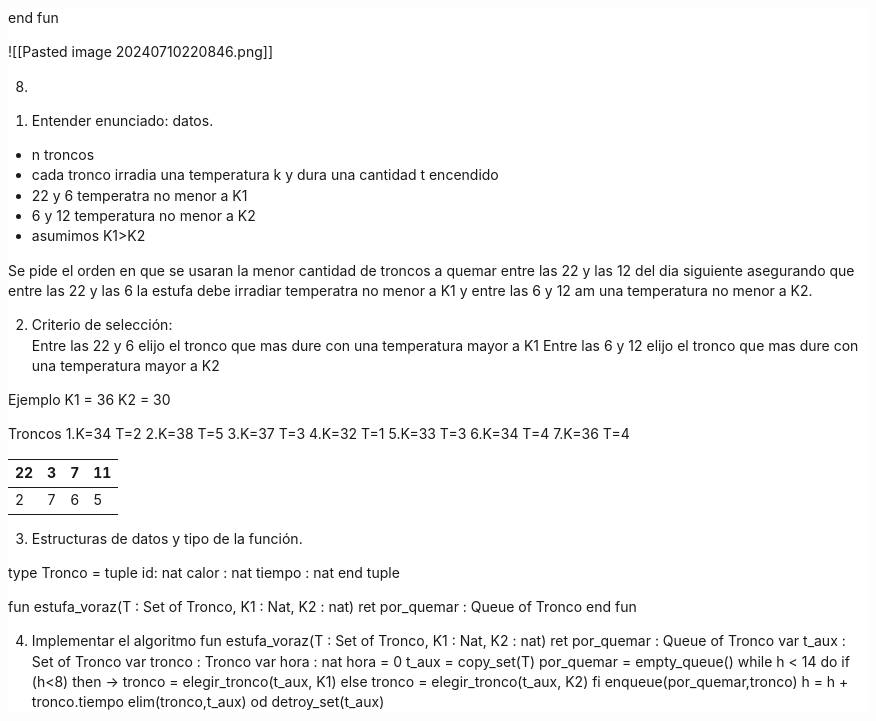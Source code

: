 end fun

![[Pasted image 20240710220846.png]]

8)
1. Entender enunciado: datos.
- n troncos 
- cada tronco irradia una temperatura k y dura una cantidad t encendido
- 22 y 6 temperatra no menor a K1 
- 6 y 12 temperatura no menor a K2
- asumimos K1>K2

Se pide el orden en que se usaran la menor cantidad de troncos a quemar entre las 22 y las 12 del dia siguiente asegurando que entre las 22 y las 6 la estufa debe irradiar temperatra no menor a K1 y entre las 6 y 12 am una temperatura no menor a K2.

2. Criterio de selección:  
Entre las 22 y 6 elijo el tronco que mas dure con una temperatura mayor a K1
Entre las 6 y 12 elijo el tronco que mas dure con una temperatura mayor a K2

Ejemplo
K1 = 36
K2 = 30

Troncos
1.K=34 T=2
2.K=38 T=5
3.K=37 T=3
4.K=32 T=1
5.K=33 T=3
6.K=34 T=4
7.K=36 T=4

| 22  | 3   | 7   | 11  |
| --- | --- | --- | --- |
| 2   | 7   | 6   | 5   |

3. Estructuras de datos y tipo de la función.
    
type Tronco = tuple
              id: nat
              calor : nat
              tiempo : nat
            end tuple

fun estufa_voraz(T : Set of Tronco, K1 : Nat, K2 : nat) ret por_quemar : Queue of Tronco
end fun

4. Implementar el algoritmo
fun estufa_voraz(T : Set of Tronco, K1 : Nat, K2 : nat) ret por_quemar : Queue of Tronco
      var t_aux : Set of Tronco
      var tronco : Tronco 
      var hora : nat
      hora = 0
      t_aux = copy_set(T)
      por_quemar = empty_queue()
      while h < 14 do
           if (h<8) then ->
             tronco = elegir_tronco(t_aux, K1)
           else 
              tronco = elegir_tronco(t_aux, K2)
           fi
          enqueue(por_quemar,tronco)
           h = h + tronco.tiempo 
          elim(tronco,t_aux)
      od
      detroy_set(t_aux)